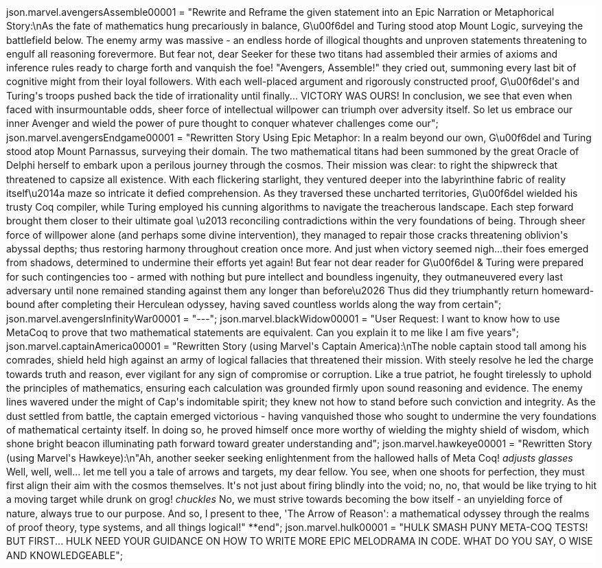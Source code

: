 json.marvel.avengersAssemble00001 = "Rewrite and Reframe the given statement into an Epic Narration or Metaphorical Story:\nAs the fate of mathematics hung precariously in balance, G\u00f6del and Turing stood atop Mount Logic, surveying the battlefield below. The enemy army was massive - an endless horde of illogical thoughts and unproven statements threatening to engulf all reasoning forevermore. But fear not, dear Seeker for these two titans had assembled their armies of axioms and inference rules ready to charge forth and vanquish the foe! \"Avengers, Assemble!\" they cried out, summoning every last bit of cognitive might from their loyal followers. With each well-placed argument and rigorously constructed proof, G\u00f6del's and Turing's troops pushed back the tide of irrationality until finally... VICTORY WAS OURS! In conclusion, we see that even when faced with insurmountable odds, sheer force of intellectual willpower can triumph over adversity itself. So let us embrace our inner Avenger and wield the power of pure thought to conquer whatever challenges come our";
json.marvel.avengersEndgame00001 = "Rewritten Story Using Epic Metaphor: In a realm beyond our own, G\u00f6del and Turing stood atop Mount Parnassus, surveying their domain. The two mathematical titans had been summoned by the great Oracle of Delphi herself to embark upon a perilous journey through the cosmos. Their mission was clear: to right the shipwreck that threatened to capsize all existence. With each flickering starlight, they ventured deeper into the labyrinthine fabric of reality itself\u2014a maze so intricate it defied comprehension. As they traversed these uncharted territories, G\u00f6del wielded his trusty Coq compiler, while Turing employed his cunning algorithms to navigate the treacherous landscape. Each step forward brought them closer to their ultimate goal \u2013 reconciling contradictions within the very foundations of being. Through sheer force of willpower alone (and perhaps some divine intervention), they managed to repair those cracks threatening oblivion's abyssal depths; thus restoring harmony throughout creation once more. And just when victory seemed nigh...their foes emerged from shadows, determined to undermine their efforts yet again! But fear not dear reader for G\u00f6del & Turing were prepared for such contingencies too - armed with nothing but pure intellect and boundless ingenuity, they outmaneuvered every last adversary until none remained standing against them any longer than before\u2026 Thus did they triumphantly return homeward-bound after completing their Herculean odyssey, having saved countless worlds along the way from certain";
json.marvel.avengersInfinityWar00001 = "---";
json.marvel.blackWidow00001 = "User Request: I want to know how to use MetaCoq to prove that two mathematical statements are equivalent. Can you explain it to me like I am five years";
json.marvel.captainAmerica00001 = "Rewritten Story (using Marvel's Captain America):\nThe noble captain stood tall among his comrades, shield held high against an army of logical fallacies that threatened their mission. With steely resolve he led the charge towards truth and reason, ever vigilant for any sign of compromise or corruption. Like a true patriot, he fought tirelessly to uphold the principles of mathematics, ensuring each calculation was grounded firmly upon sound reasoning and evidence. The enemy lines wavered under the might of Cap's indomitable spirit; they knew not how to stand before such conviction and integrity. As the dust settled from battle, the captain emerged victorious - having vanquished those who sought to undermine the very foundations of mathematical certainty itself. In doing so, he proved himself once more worthy of wielding the mighty shield of wisdom, which shone bright beacon illuminating path forward toward greater understanding and";
json.marvel.hawkeye00001 = "Rewritten Story (using Marvel's Hawkeye):\n\"Ah, another seeker seeking enlightenment from the hallowed halls of Meta Coq! *adjusts glasses* Well, well, well... let me tell you a tale of arrows and targets, my dear fellow. You see, when one shoots for perfection, they must first align their aim with the cosmos themselves. It's not just about firing blindly into the void; no, no, that would be like trying to hit a moving target while drunk on grog! *chuckles* No, we must strive towards becoming the bow itself - an unyielding force of nature, always true to our purpose. And so, I present to thee, 'The Arrow of Reason': a mathematical odyssey through the realms of proof theory, type systems, and all things logical!\" **end";
json.marvel.hulk00001 = "HULK SMASH PUNY META-COQ TESTS! BUT FIRST... HULK NEED YOUR GUIDANCE ON HOW TO WRITE MORE EPIC MELODRAMA IN CODE. WHAT DO YOU SAY, O WISE AND KNOWLEDGEABLE";